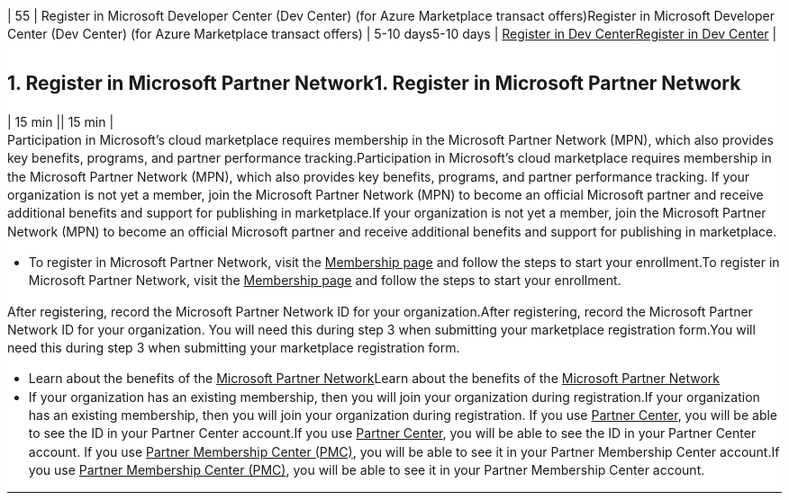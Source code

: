 | <span data-ttu-id="c2082-127">5</span><span class="sxs-lookup"><span data-stu-id="c2082-127">5</span></span> | <span data-ttu-id="c2082-128">Register in Microsoft Developer Center (Dev Center) (for Azure Marketplace transact offers)</span><span class="sxs-lookup"><span data-stu-id="c2082-128">Register in Microsoft Developer Center (Dev Center) (for Azure Marketplace transact offers)</span></span> | <span data-ttu-id="c2082-129">5-10 days</span><span class="sxs-lookup"><span data-stu-id="c2082-129">5-10 days</span></span> | [<span data-ttu-id="c2082-130">Register in Dev Center</span><span class="sxs-lookup"><span data-stu-id="c2082-130">Register in Dev Center</span></span>](https://docs.microsoft.com/en-us/azure/marketplace/become-publisher#5-register-in-dev-center-for-transact-publishing-option-only) |  


## <a name="1-register-in-microsoft-partner-network"></a><span data-ttu-id="c2082-131">1. Register in Microsoft Partner Network</span><span class="sxs-lookup"><span data-stu-id="c2082-131">1. Register in Microsoft Partner Network</span></span>  
<span data-ttu-id="c2082-132">| 15 min |</span><span class="sxs-lookup"><span data-stu-id="c2082-132">| 15 min |</span></span>  
<span data-ttu-id="c2082-133">Participation in Microsoft’s cloud marketplace requires membership in the Microsoft Partner Network (MPN), which also provides key benefits, programs, and partner performance tracking.</span><span class="sxs-lookup"><span data-stu-id="c2082-133">Participation in Microsoft’s cloud marketplace requires membership in the Microsoft Partner Network (MPN), which also provides key benefits, programs, and partner performance tracking.</span></span> <span data-ttu-id="c2082-134">If your organization is not yet a member, join the Microsoft Partner Network (MPN) to become an official Microsoft partner and receive additional benefits and support for publishing in marketplace.</span><span class="sxs-lookup"><span data-stu-id="c2082-134">If your organization is not yet a member, join the Microsoft Partner Network (MPN) to become an official Microsoft partner and receive additional benefits and support for publishing in marketplace.</span></span> 

*   <span data-ttu-id="c2082-135">To register in Microsoft Partner Network, visit the [Membership page](https://partner.microsoft.com/membership) and follow the steps to start your enrollment.</span><span class="sxs-lookup"><span data-stu-id="c2082-135">To register in Microsoft Partner Network, visit the [Membership page](https://partner.microsoft.com/membership) and follow the steps to start your enrollment.</span></span>  

<span data-ttu-id="c2082-136">After registering, record the Microsoft Partner Network ID for your organization.</span><span class="sxs-lookup"><span data-stu-id="c2082-136">After registering, record the Microsoft Partner Network ID for your organization.</span></span> <span data-ttu-id="c2082-137">You will need this during step 3 when submitting your marketplace registration form.</span><span class="sxs-lookup"><span data-stu-id="c2082-137">You will need this during step 3 when submitting your marketplace registration form.</span></span>
*   <span data-ttu-id="c2082-138">Learn about the benefits of the [Microsoft Partner Network](https://partner.microsoft.com/en-us/commercial)</span><span class="sxs-lookup"><span data-stu-id="c2082-138">Learn about the benefits of the [Microsoft Partner Network](https://partner.microsoft.com/en-us/commercial)</span></span>
*   <span data-ttu-id="c2082-139">If your organization has an existing membership, then you will join your organization during registration.</span><span class="sxs-lookup"><span data-stu-id="c2082-139">If your organization has an existing membership, then you will join your organization during registration.</span></span> <span data-ttu-id="c2082-140">If you use [Partner Center](https://partnercenter.microsoft.com/partner/home), you will be able to see the ID in your Partner Center account.</span><span class="sxs-lookup"><span data-stu-id="c2082-140">If you use [Partner Center](https://partnercenter.microsoft.com/partner/home), you will be able to see the ID in your Partner Center account.</span></span> <span data-ttu-id="c2082-141">If you use [Partner Membership Center (PMC)](https://partners.microsoft.com/partnerprogram/PartnerMembershipCenter.aspx), you will be able to see it in your Partner Membership Center account.</span><span class="sxs-lookup"><span data-stu-id="c2082-141">If you use [Partner Membership Center (PMC)](https://partners.microsoft.com/partnerprogram/PartnerMembershipCenter.aspx), you will be able to see it in your Partner Membership Center account.</span></span> 

---  